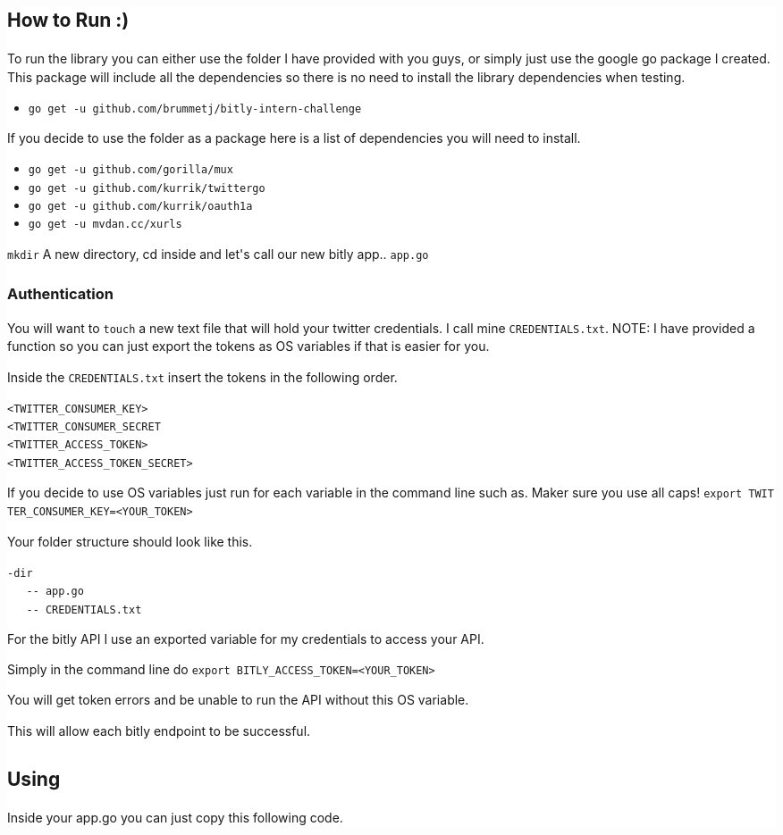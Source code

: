 ## How to Run :)

To run the library you can either use the folder I have provided with you guys, or simply just use the google go package I created. This package will include all the dependencies so there is no need to install the library dependencies when testing. 

* `go get -u github.com/brummetj/bitly-intern-challenge`

If you decide to use the folder as a package here is a list of dependencies you will need to install.

* `go get -u github.com/gorilla/mux`
* `go get -u github.com/kurrik/twittergo`
* `go get -u github.com/kurrik/oauth1a`
* `go get -u mvdan.cc/xurls`

`mkdir` A new directory, cd inside and let's call our new bitly app.. `app.go`

### Authentication 

You will want to `touch` a new text file that will hold your twitter credentials. I call mine `CREDENTIALS.txt`.
NOTE: I have provided a function so you can just export the tokens as OS variables if that is easier for you. 

Inside the `CREDENTIALS.txt` insert the tokens in the following order. 
```
<TWITTER_CONSUMER_KEY>
<TWITTER_CONSUMER_SECRET
<TWITTER_ACCESS_TOKEN>
<TWITTER_ACCESS_TOKEN_SECRET>
```
If you decide to use OS variables just run for each variable in the command line such as. Maker sure you use all caps!
`export TWITTER_CONSUMER_KEY=<YOUR_TOKEN>`

Your folder structure should look like this.

```
-dir
   -- app.go
   -- CREDENTIALS.txt
```

For the bitly API I use an exported variable for my credentials to access your API. 

Simply in the command line do
`export BITLY_ACCESS_TOKEN=<YOUR_TOKEN>`

You will get token errors and be unable to run the API without this OS variable. 

This will allow each bitly endpoint to be successful.

## Using

Inside your app.go you can just copy this following code.
